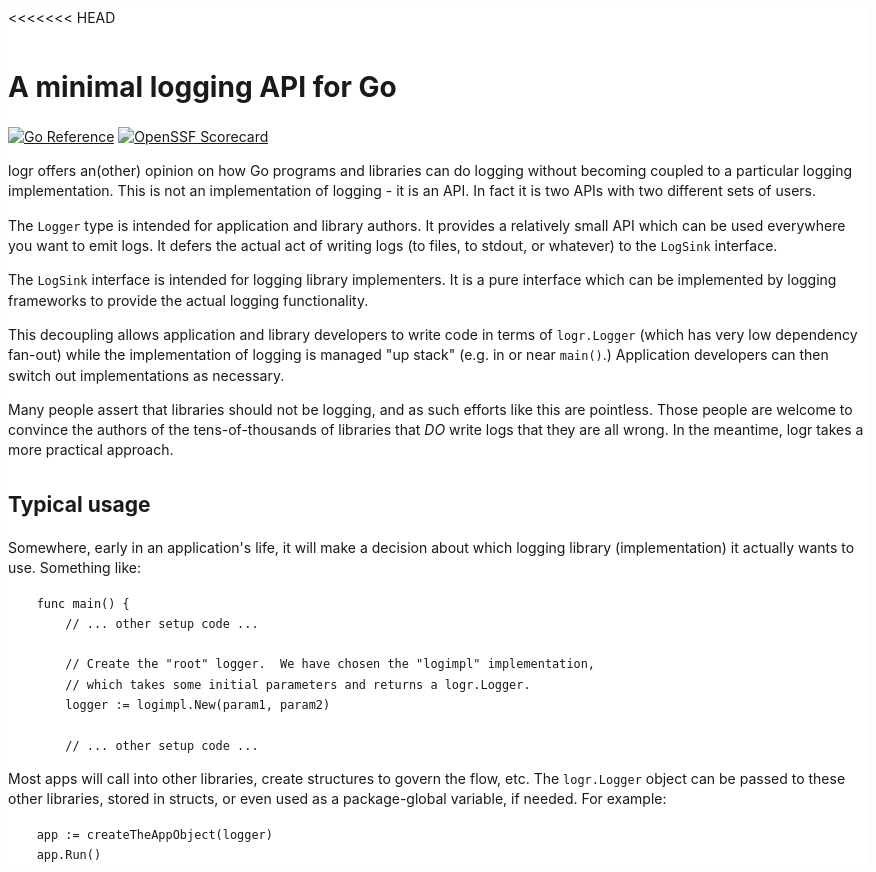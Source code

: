 <<<<<<< HEAD
# A minimal logging API for Go

[![Go Reference](https://pkg.go.dev/badge/github.com/go-logr/logr.svg)](https://pkg.go.dev/github.com/go-logr/logr)
[![OpenSSF Scorecard](https://api.securityscorecards.dev/projects/github.com/go-logr/logr/badge)](https://securityscorecards.dev/viewer/?platform=github.com&org=go-logr&repo=logr)

logr offers an(other) opinion on how Go programs and libraries can do logging
without becoming coupled to a particular logging implementation.  This is not
an implementation of logging - it is an API.  In fact it is two APIs with two
different sets of users.

The `Logger` type is intended for application and library authors.  It provides
a relatively small API which can be used everywhere you want to emit logs.  It
defers the actual act of writing logs (to files, to stdout, or whatever) to the
`LogSink` interface.

The `LogSink` interface is intended for logging library implementers.  It is a
pure interface which can be implemented by logging frameworks to provide the actual logging
functionality.

This decoupling allows application and library developers to write code in
terms of `logr.Logger` (which has very low dependency fan-out) while the
implementation of logging is managed "up stack" (e.g. in or near `main()`.)
Application developers can then switch out implementations as necessary.

Many people assert that libraries should not be logging, and as such efforts
like this are pointless.  Those people are welcome to convince the authors of
the tens-of-thousands of libraries that *DO* write logs that they are all
wrong.  In the meantime, logr takes a more practical approach.

## Typical usage

Somewhere, early in an application's life, it will make a decision about which
logging library (implementation) it actually wants to use.  Something like:

```
    func main() {
        // ... other setup code ...

        // Create the "root" logger.  We have chosen the "logimpl" implementation,
        // which takes some initial parameters and returns a logr.Logger.
        logger := logimpl.New(param1, param2)

        // ... other setup code ...
```

Most apps will call into other libraries, create structures to govern the flow,
etc.  The `logr.Logger` object can be passed to these other libraries, stored
in structs, or even used as a package-global variable, if needed.  For example:

```
    app := createTheAppObject(logger)
    app.Run()
```
